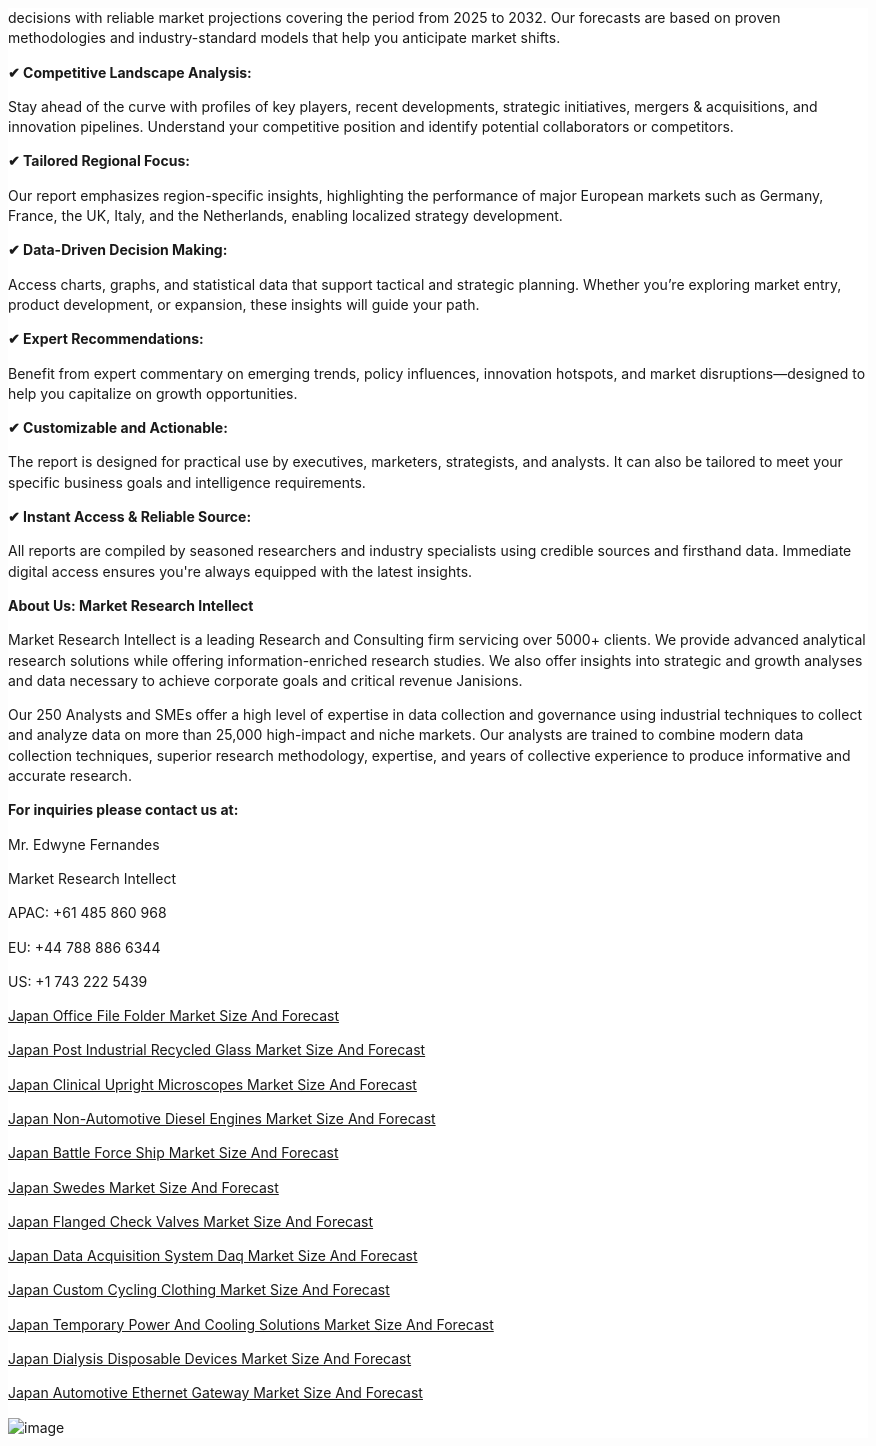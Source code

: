 decisions with reliable market projections covering the period from 2025 to 2032. Our forecasts are based on proven methodologies and industry-standard models that help you anticipate market shifts.</p><p><strong>✔ Competitive Landscape Analysis:</strong></p><p>Stay ahead of the curve with profiles of key players, recent developments, strategic initiatives, mergers &amp; acquisitions, and innovation pipelines. Understand your competitive position and identify potential collaborators or competitors.</p><p><strong>✔ Tailored Regional Focus:</strong></p><p>Our report emphasizes region-specific insights, highlighting the performance of major European markets such as Germany, France, the UK, Italy, and the Netherlands, enabling localized strategy development.</p><p><strong>✔ Data-Driven Decision Making:</strong></p><p>Access charts, graphs, and statistical data that support tactical and strategic planning. Whether you&rsquo;re exploring market entry, product development, or expansion, these insights will guide your path.</p><p><strong>✔ Expert Recommendations:</strong></p><p>Benefit from expert commentary on emerging trends, policy influences, innovation hotspots, and market disruptions&mdash;designed to help you capitalize on growth opportunities.</p><p><strong>✔ Customizable and Actionable:</strong></p><p>The report is designed for practical use by executives, marketers, strategists, and analysts. It can also be tailored to meet your specific business goals and intelligence requirements.</p><p><strong>✔ Instant Access &amp; Reliable Source:</strong></p><p>All reports are compiled by seasoned researchers and industry specialists using credible sources and firsthand data. Immediate digital access ensures you're always equipped with the latest insights.</p><p><strong><span class="font-[700]">About Us: Market Research Intellect</span></strong></p><p><span class="">Market Research Intellect is a leading Research and Consulting firm servicing over 5000+ clients. We provide advanced analytical research solutions while offering information-enriched research studies.&nbsp;</span>We also offer insights into strategic and growth analyses and data necessary to achieve corporate goals and critical revenue Janisions.</p><p><span class="">Our 250 Analysts and SMEs offer a high level of expertise in data collection and governance using industrial techniques to collect and analyze data on more than 25,000 high-impact and niche markets. Our analysts are trained to combine modern data collection techniques, superior research methodology, expertise, and years of collective experience to produce informative and accurate research.</span></p><p><strong>For inquiries please contact us at:</strong></p><p>Mr. Edwyne Fernandes</p><p>Market Research Intellect</p><p>APAC: +61 485 860 968</p><p>EU: +44 788 886 6344</p><p>US: +1 743 222 5439</p><p><a href="https://github.com/rjtechintelligence/03/blob/main/Office-File-Folder-Market/Office-File-Folder-Market.md">Japan Office File Folder Market Size And Forecast</a></p><p><a href="https://github.com/rjtechintelligence/04/blob/main/Post-Industrial-Recycled-Glass-Market/Post-Industrial-Recycled-Glass-Market.md">Japan Post Industrial Recycled Glass Market Size And Forecast</a></p><p><a href="https://github.com/rjtechintelligence/01/blob/main/Clinical-Upright-Microscopes-Market/Clinical-Upright-Microscopes-Market.md">Japan Clinical Upright Microscopes Market Size And Forecast</a></p><p><a href="https://github.com/rjtechintelligence/02/blob/main/Non-Automotive-Diesel-Engines-Market/Non-Automotive-Diesel-Engines-Market.md">Japan Non-Automotive Diesel Engines Market Size And Forecast</a></p><p><a href="https://github.com/rjtechintelligence/04/blob/main/Battle-Force-Ship-Market/Battle-Force-Ship-Market.md">Japan Battle Force Ship Market Size And Forecast</a></p><p><a href="https://github.com/rjtechintelligence/01/blob/main/Swedes-Market/Swedes-Market.md">Japan Swedes Market Size And Forecast</a></p><p><a href="https://github.com/rjtechintelligence/02/blob/main/Flanged-Check-Valves-Market/Flanged-Check-Valves-Market.md">Japan Flanged Check Valves Market Size And Forecast</a></p><p><a href="https://github.com/rjtechintelligence/03/blob/main/Data-Acquisition-System-Daq-Market/Data-Acquisition-System-Daq-Market.md">Japan Data Acquisition System Daq Market Size And Forecast</a></p><p><a href="https://github.com/rjtechintelligence/04/blob/main/Custom-Cycling-Clothing-Market/Custom-Cycling-Clothing-Market.md">Japan Custom Cycling Clothing Market Size And Forecast</a></p><p><a href="https://github.com/rjtechintelligence/01/blob/main/Temporary-Power-And-Cooling-Solutions-Market/Temporary-Power-And-Cooling-Solutions-Market.md">Japan Temporary Power And Cooling Solutions Market Size And Forecast</a></p><p><a href="https://github.com/rjtechintelligence/02/blob/main/Dialysis-Disposable-Devices-Market/Dialysis-Disposable-Devices-Market.md">Japan Dialysis Disposable Devices Market Size And Forecast</a></p><p><a href="https://github.com/rjtechintelligence/03/blob/main/Automotive-Ethernet-Gateway-Market/Automotive-Ethernet-Gateway-Market.md">Japan Automotive Ethernet Gateway Market Size And Forecast</a></p>
![image](https://github.com/user-attachments/assets/29781a6d-5b37-4ce4-8d39-3328ae24e097)
